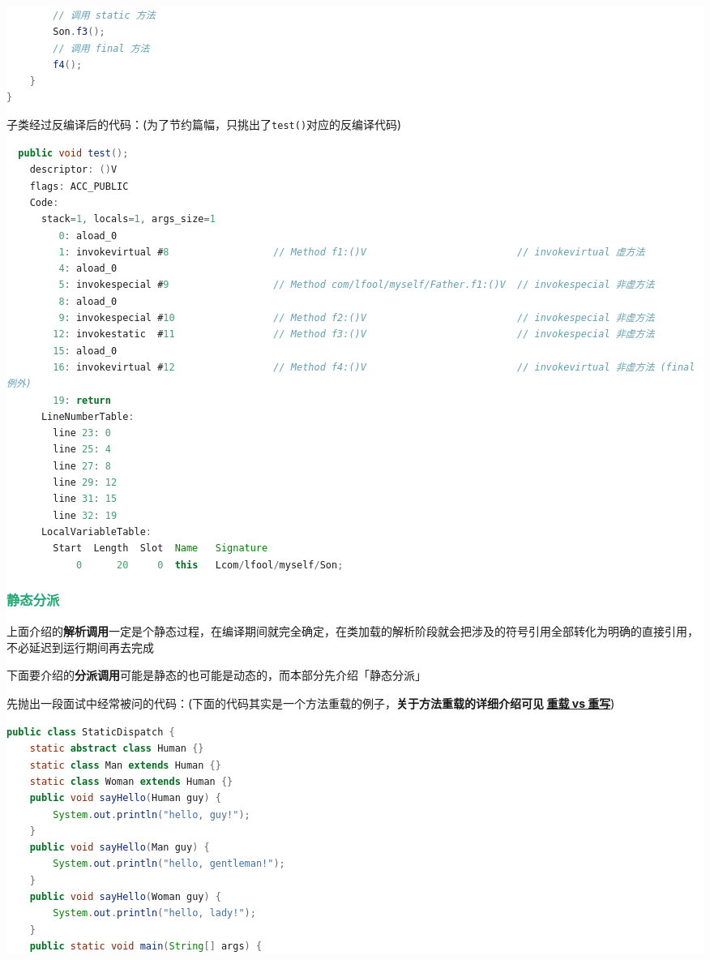 ```java
        // 调用 static 方法
        Son.f3();
        // 调用 final 方法
        f4();
    }
}
```

子类经过反编译后的代码：(为了节约篇幅，只挑出了`test()`对应的反编译代码)

```java
  public void test();
    descriptor: ()V
    flags: ACC_PUBLIC
    Code:
      stack=1, locals=1, args_size=1
         0: aload_0
         1: invokevirtual #8                  // Method f1:()V                          // invokevirtual 虚方法
         4: aload_0
         5: invokespecial #9                  // Method com/lfool/myself/Father.f1:()V  // invokespecial 非虚方法
         8: aload_0
         9: invokespecial #10                 // Method f2:()V                          // invokespecial 非虚方法
        12: invokestatic  #11                 // Method f3:()V                          // invokespecial 非虚方法
        15: aload_0
        16: invokevirtual #12                 // Method f4:()V                          // invokevirtual 非虚方法 (final 例外)
        19: return
      LineNumberTable:
        line 23: 0
        line 25: 4
        line 27: 8
        line 29: 12
        line 31: 15
        line 32: 19
      LocalVariableTable:
        Start  Length  Slot  Name   Signature
            0      20     0  this   Lcom/lfool/myself/Son;
```

### <font color=#1FA774>静态分派</font>

上面介绍的**解析调用**一定是个静态过程，在编译期间就完全确定，在类加载的解析阶段就会把涉及的符号引用全部转化为明确的直接引用，不必延迟到运行期间再去完成

下面要介绍的**分派调用**可能是静态的也可能是动态的，而本部分先介绍「静态分派」

先抛出一段面试中经常被问的代码：(下面的代码其实是一个方法重载的例子，**关于方法重载的详细介绍可见 [重载 vs 重写](./重载-重写.html)**)

```java
public class StaticDispatch {
    static abstract class Human {}
    static class Man extends Human {}
    static class Woman extends Human {}
    public void sayHello(Human guy) {
        System.out.println("hello, guy!");
    }
    public void sayHello(Man guy) {
        System.out.println("hello, gentleman!");
    }
    public void sayHello(Woman guy) {
        System.out.println("hello, lady!");
    }
    public static void main(String[] args) {
```